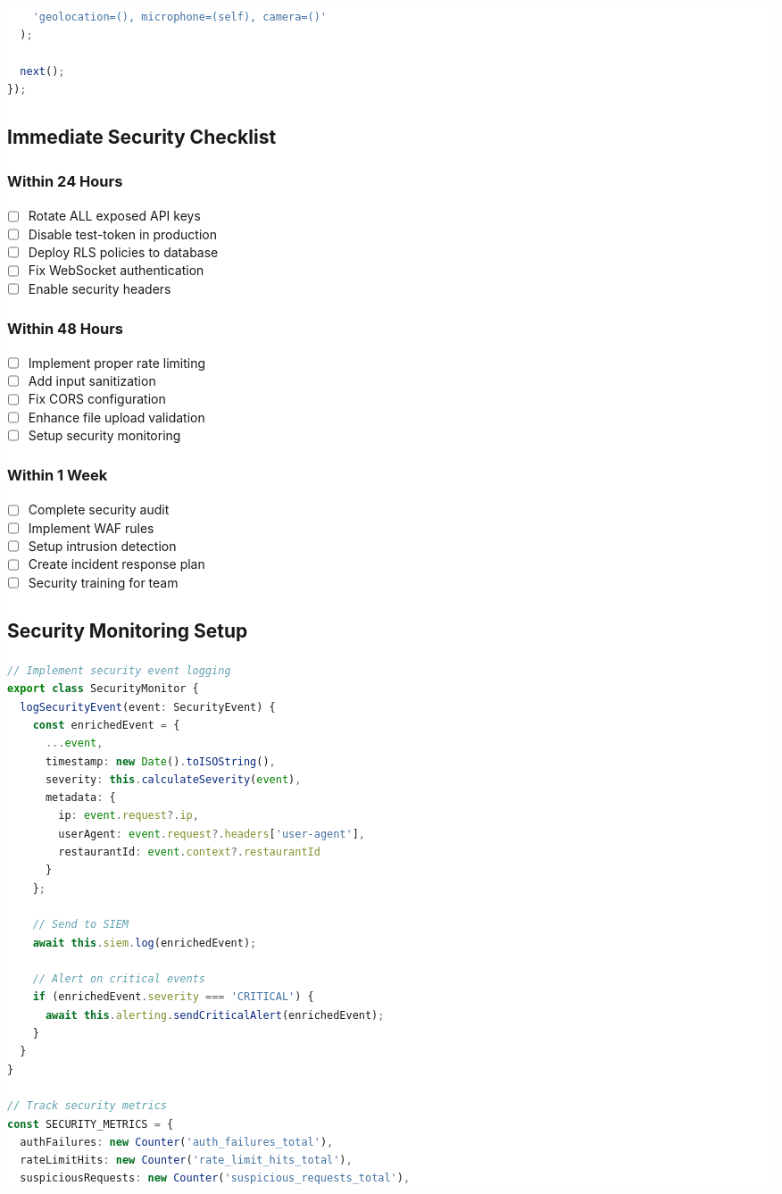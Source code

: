 ```typescript
    'geolocation=(), microphone=(self), camera=()'
  );
  
  next();
});
```

## Immediate Security Checklist

### Within 24 Hours
- [ ] Rotate ALL exposed API keys
- [ ] Disable test-token in production
- [ ] Deploy RLS policies to database
- [ ] Fix WebSocket authentication
- [ ] Enable security headers

### Within 48 Hours
- [ ] Implement proper rate limiting
- [ ] Add input sanitization
- [ ] Fix CORS configuration
- [ ] Enhance file upload validation
- [ ] Setup security monitoring

### Within 1 Week
- [ ] Complete security audit
- [ ] Implement WAF rules
- [ ] Setup intrusion detection
- [ ] Create incident response plan
- [ ] Security training for team

## Security Monitoring Setup

```typescript
// Implement security event logging
export class SecurityMonitor {
  logSecurityEvent(event: SecurityEvent) {
    const enrichedEvent = {
      ...event,
      timestamp: new Date().toISOString(),
      severity: this.calculateSeverity(event),
      metadata: {
        ip: event.request?.ip,
        userAgent: event.request?.headers['user-agent'],
        restaurantId: event.context?.restaurantId
      }
    };
    
    // Send to SIEM
    await this.siem.log(enrichedEvent);
    
    // Alert on critical events
    if (enrichedEvent.severity === 'CRITICAL') {
      await this.alerting.sendCriticalAlert(enrichedEvent);
    }
  }
}

// Track security metrics
const SECURITY_METRICS = {
  authFailures: new Counter('auth_failures_total'),
  rateLimitHits: new Counter('rate_limit_hits_total'),
  suspiciousRequests: new Counter('suspicious_requests_total'),
```
